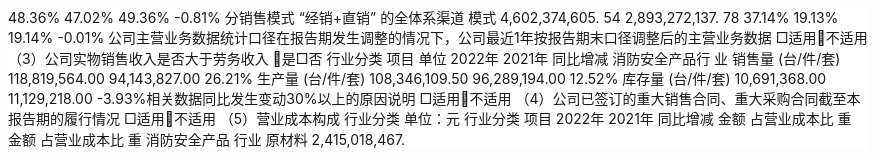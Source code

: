 48.36%
47.02%
49.36%
-0.81%
分销售模式
“经销+直销”
的全体系渠道
模式
4,602,374,605.
54
2,893,272,137.
78
37.14%
19.13%
19.14%
-0.01%
公司主营业务数据统计口径在报告期发生调整的情况下，公司最近1年按报告期末口径调整后的主营业务数据
□适用不适用
（3）公司实物销售收入是否大于劳务收入
是□否
行业分类
项目
单位
2022年
2021年
同比增减
消防安全产品行
业
销售量
(台/件/套)
118,819,564.00
94,143,827.00
26.21%
生产量
(台/件/套)
108,346,109.50
96,289,194.00
12.52%
库存量
(台/件/套)
10,691,368.00
11,129,218.00
-3.93%相关数据同比发生变动30%以上的原因说明
□适用不适用
（4）公司已签订的重大销售合同、重大采购合同截至本报告期的履行情况
□适用不适用
（5）营业成本构成
行业分类
单位：元
行业分类
项目
2022年
2021年
同比增减
金额
占营业成本比
重
金额
占营业成本比
重
消防安全产品
行业
原材料
2,415,018,467.